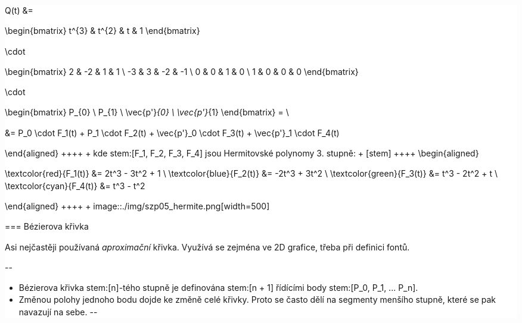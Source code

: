 Q(t) &=

\begin{bmatrix}
    t^{3} & t^{2} & t & 1
\end{bmatrix}

\cdot

\begin{bmatrix}
    2 & -2 & 1 & 1 \\
    -3 & 3 & -2 & -1 \\
    0 & 0 & 1 & 0 \\
    1 & 0 & 0 & 0
\end{bmatrix}

\cdot

\begin{bmatrix}
    P_{0} \\
    P_{1} \\
    \vec{p'}_{0} \\
    \vec{p'}_{1}
\end{bmatrix} = \\

&= P_0 \cdot F_1(t) + P_1 \cdot F_2(t) + \vec{p'}_0 \cdot F_3(t) + \vec{p'}_1 \cdot F_4(t)

\end{aligned}
++++
+
kde stem:[F_1, F_2, F_3, F_4] jsou Hermitovské polynomy 3. stupně:
+
[stem]
++++
\begin{aligned}

\textcolor{red}{F_1(t)} &= 2t^3 - 3t^2 + 1 \\
\textcolor{blue}{F_2(t)} &= -2t^3 + 3t^2 \\
\textcolor{green}{F_3(t)} &= t^3 - 2t^2 + t \\
\textcolor{cyan}{F_4(t)} &= t^3 - t^2

\end{aligned}
++++
+
image::./img/szp05_hermite.png[width=500]

=== Bézierova křivka

Asi nejčastěji používaná *aproximační* křivka. Využívá se zejména ve 2D grafice, třeba při definici fontů.

--
* Bézierova křivka stem:[n]-tého stupně je definována stem:[n + 1] řídícími body stem:[P_0, P_1, ... P_n].
* Změnou polohy jednoho bodu dojde ke změně celé křivky. Proto se často dělí na segmenty menšího stupně, které se pak navazují na sebe.
--
